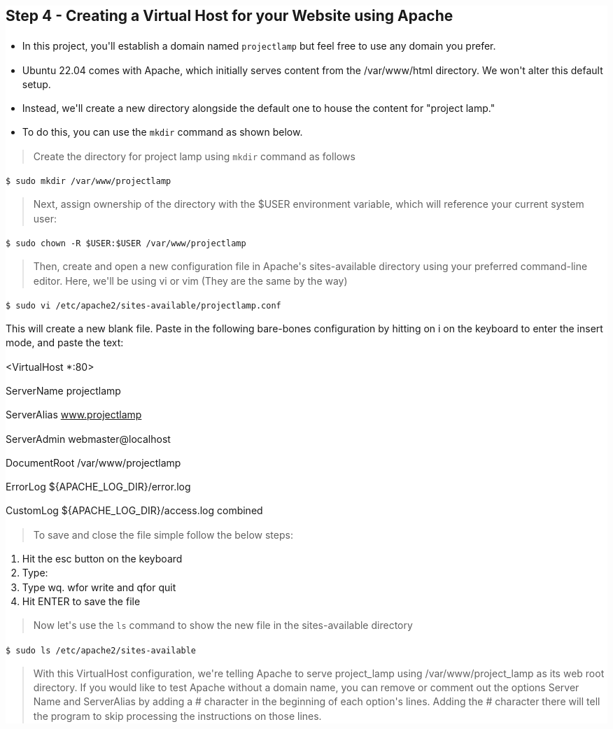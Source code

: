 ## **Step 4 - Creating a Virtual Host for your Website using Apache**

+ In this project, you'll establish a domain named `projectlamp` but feel free to use any domain you prefer.

+ Ubuntu 22.04 comes with Apache, which initially serves content from the /var/www/html directory. We won't alter this default setup.

+ Instead, we'll create a new directory alongside the default one to house the content for "project lamp."

+ To do this, you can use the `mkdir` command as shown below.

> Create the directory for project lamp using `mkdir` command as follows

`$ sudo mkdir /var/www/projectlamp`

> Next, assign ownership of the directory with the $USER environment variable, which will reference your current system user:

`$ sudo chown -R $USER:$USER /var/www/projectlamp`

> Then, create and open a new configuration file in Apache's sites-available directory using your preferred command-line editor. Here, we'll be using vi or vim (They are the same by the way)

`$ sudo vi /etc/apache2/sites-available/projectlamp.conf`

This will create a new blank file. Paste in the following bare-bones configuration by hitting on i on the keyboard to enter the insert mode, and paste the text:

<VirtualHost *:80>

ServerName projectlamp

ServerAlias www.projectlamp

ServerAdmin webmaster@localhost

DocumentRoot /var/www/projectlamp

ErrorLog ${APACHE_LOG_DIR}/error.log

CustomLog ${APACHE_LOG_DIR}/access.log combined

</VirtualHost>

> To save and close the file simple follow the below steps:

1. Hit the esc button on the keyboard
2. Type:
3. Type wq. wfor write and qfor quit
4. Hit ENTER to save the file

> Now let's use the `ls` command to show the new file in the sites-available directory

`$ sudo ls /etc/apache2/sites-available`

> With this VirtualHost configuration, we're telling Apache to serve project_lamp using /var/www/project_lamp as its web root directory. If you would like to test 
Apache without a domain name, you can remove or comment out the options Server Name and ServerAlias by adding a # character in the beginning of each 
option's lines. Adding the # character there will tell the program to skip processing the instructions on those lines.
